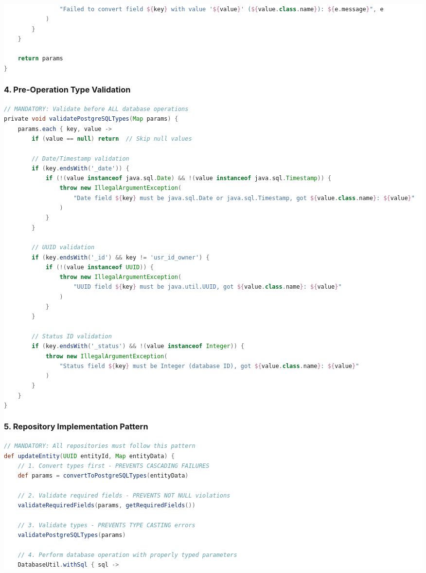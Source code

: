 ```groovy
                "Failed to convert field ${key} with value '${value}' (${value.class.name}): ${e.message}", e
            )
        }
    }

    return params
}
```

### 4. Pre-Operation Type Validation

```groovy
// MANDATORY: Validate before ALL database operations
private void validatePostgreSQLTypes(Map params) {
    params.each { key, value ->
        if (value == null) return  // Skip null values

        // Date/Timestamp validation
        if (key.endsWith('_date')) {
            if (!(value instanceof java.sql.Date) && !(value instanceof java.sql.Timestamp)) {
                throw new IllegalArgumentException(
                    "Date field ${key} must be java.sql.Date or java.sql.Timestamp, got ${value.class.name}: ${value}"
                )
            }
        }

        // UUID validation
        if (key.endsWith('_id') && key != 'usr_id_owner') {
            if (!(value instanceof UUID)) {
                throw new IllegalArgumentException(
                    "UUID field ${key} must be java.util.UUID, got ${value.class.name}: ${value}"
                )
            }
        }

        // Status ID validation
        if (key.endsWith('_status') && !(value instanceof Integer)) {
            throw new IllegalArgumentException(
                "Status field ${key} must be Integer (database ID), got ${value.class.name}: ${value}"
            )
        }
    }
}
```

### 5. Repository Implementation Pattern

```groovy
// MANDATORY: All repositories must follow this pattern
def updateEntity(UUID entityId, Map entityData) {
    // 1. Convert types first - PREVENTS CASCADING FAILURES
    def params = convertToPostgreSQLTypes(entityData)

    // 2. Validate required fields - PREVENTS NOT NULL violations
    validateRequiredFields(params, getRequiredFields())

    // 3. Validate types - PREVENTS TYPE CASTING errors
    validatePostgreSQLTypes(params)

    // 4. Perform database operation with properly typed parameters
    DatabaseUtil.withSql { sql ->
```